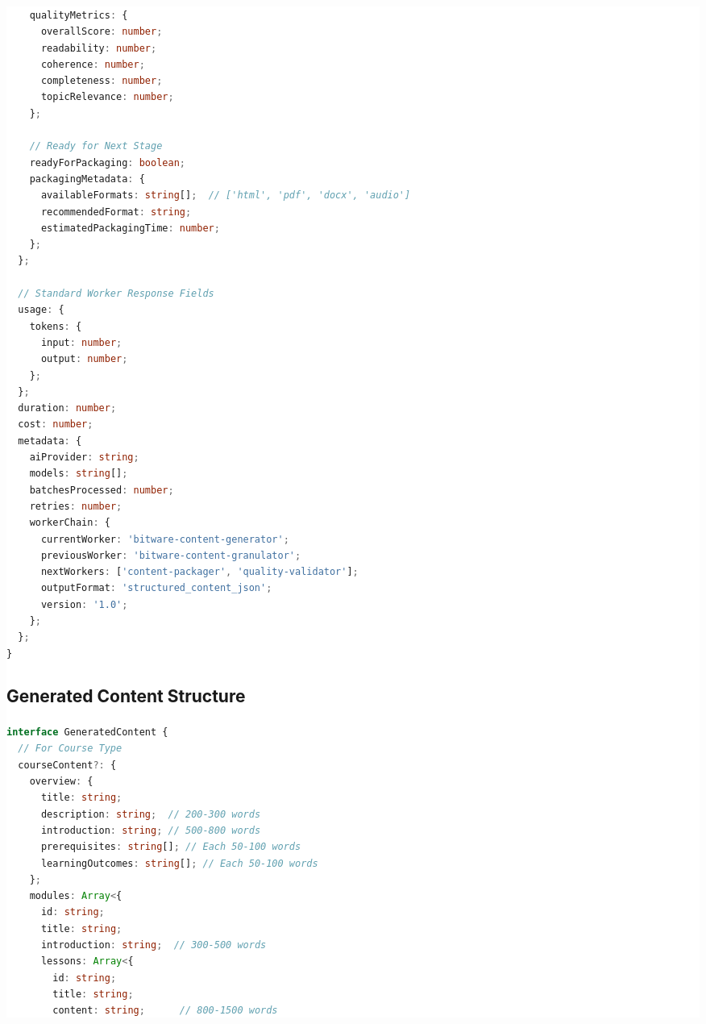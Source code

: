 ```typescript
    qualityMetrics: {
      overallScore: number;
      readability: number;
      coherence: number;
      completeness: number;
      topicRelevance: number;
    };
    
    // Ready for Next Stage
    readyForPackaging: boolean;
    packagingMetadata: {
      availableFormats: string[];  // ['html', 'pdf', 'docx', 'audio']
      recommendedFormat: string;
      estimatedPackagingTime: number;
    };
  };
  
  // Standard Worker Response Fields
  usage: {
    tokens: {
      input: number;
      output: number;
    };
  };
  duration: number;
  cost: number;
  metadata: {
    aiProvider: string;
    models: string[];
    batchesProcessed: number;
    retries: number;
    workerChain: {
      currentWorker: 'bitware-content-generator';
      previousWorker: 'bitware-content-granulator';
      nextWorkers: ['content-packager', 'quality-validator'];
      outputFormat: 'structured_content_json';
      version: '1.0';
    };
  };
}
```

## Generated Content Structure

```typescript
interface GeneratedContent {
  // For Course Type
  courseContent?: {
    overview: {
      title: string;
      description: string;  // 200-300 words
      introduction: string; // 500-800 words
      prerequisites: string[]; // Each 50-100 words
      learningOutcomes: string[]; // Each 50-100 words
    };
    modules: Array<{
      id: string;
      title: string;
      introduction: string;  // 300-500 words
      lessons: Array<{
        id: string;
        title: string;
        content: string;      // 800-1500 words
```